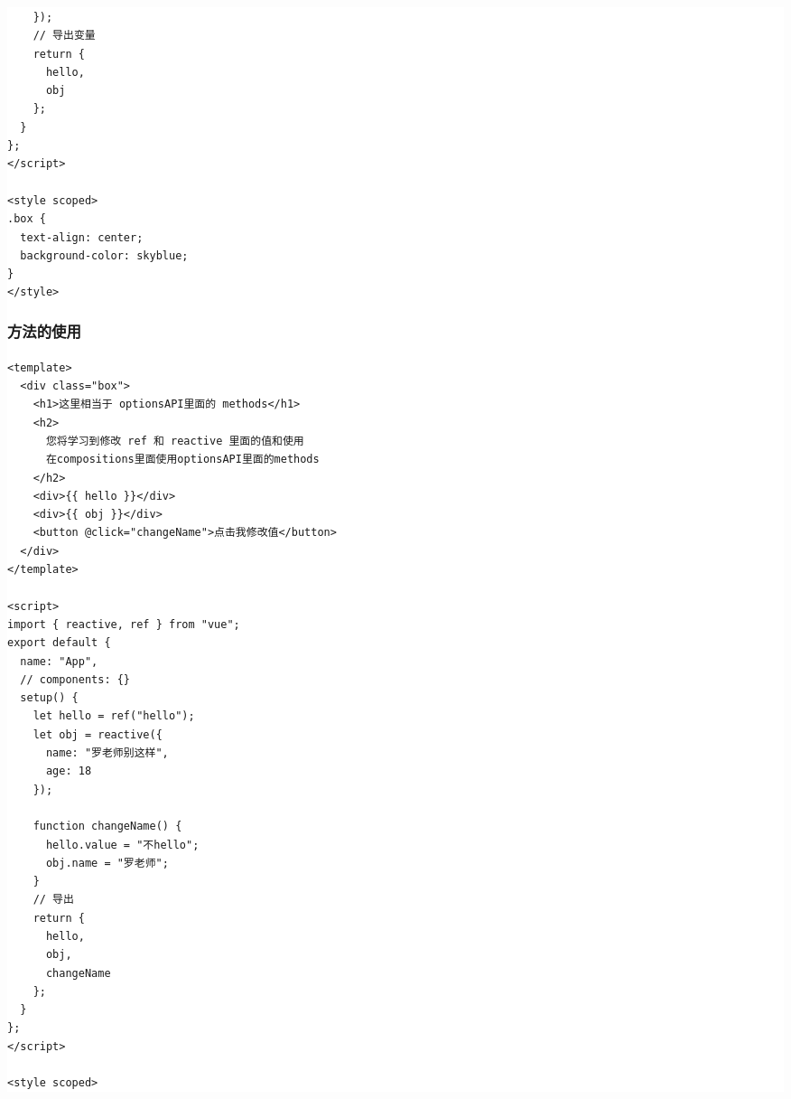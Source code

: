 ```vue
    });
    // 导出变量
    return {
      hello,
      obj
    };
  }
};
</script>

<style scoped>
.box {
  text-align: center;
  background-color: skyblue;
}
</style>

```

### 方法的使用



```vue
<template>
  <div class="box">
    <h1>这里相当于 optionsAPI里面的 methods</h1>
    <h2>
      您将学习到修改 ref 和 reactive 里面的值和使用
      在compositions里面使用optionsAPI里面的methods
    </h2>
    <div>{{ hello }}</div>
    <div>{{ obj }}</div>
    <button @click="changeName">点击我修改值</button>
  </div>
</template>

<script>
import { reactive, ref } from "vue";
export default {
  name: "App",
  // components: {}
  setup() {
    let hello = ref("hello");
    let obj = reactive({
      name: "罗老师别这样",
      age: 18
    });

    function changeName() {
      hello.value = "不hello";
      obj.name = "罗老师";
    }
    // 导出
    return {
      hello,
      obj,
      changeName
    };
  }
};
</script>

<style scoped>
```